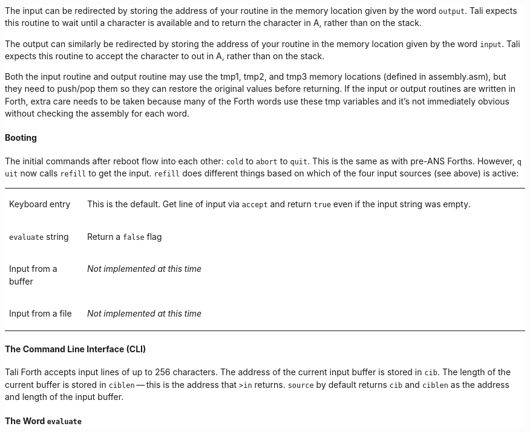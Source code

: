 The input can be redirected by storing the address of your routine in the memory location given by the word `output`. Tali expects this routine to wait until a character is available and to return the character in A, rather than on the stack.

The output can similarly be redirected by storing the address of your routine in the memory location given by the word `input`. Tali expects this routine to accept the character to out in A, rather than on the stack.

Both the input routine and output routine may use the tmp1, tmp2, and tmp3 memory locations (defined in assembly.asm), but they need to push/pop them so they can restore the original values before returning. If the input or output routines are written in Forth, extra care needs to be taken because many of the Forth words use these tmp variables and it’s not immediately obvious without checking the assembly for each word.

#### Booting

The initial commands after reboot flow into each other: `cold` to `abort` to `quit`. This is the same as with pre-ANS Forths. However, `quit` now calls `refill` to get the input. `refill` does different things based on which of the four input sources (see above) is active:

<table>
<colgroup>
<col width="15%" />
<col width="85%" />
</colgroup>
<tbody>
<tr class="odd">
<td><p>Keyboard entry</p></td>
<td><p>This is the default. Get line of input via <code>accept</code> and return <code>true</code> even if the input string was empty.</p></td>
</tr>
<tr class="even">
<td><p><code>evaluate</code> string</p></td>
<td><p>Return a <code>false</code> flag</p></td>
</tr>
<tr class="odd">
<td><p>Input from a buffer</p></td>
<td><p><em>Not implemented at this time</em></p></td>
</tr>
<tr class="even">
<td><p>Input from a file</p></td>
<td><p><em>Not implemented at this time</em></p></td>
</tr>
</tbody>
</table>

#### The Command Line Interface (CLI)

Tali Forth accepts input lines of up to 256 characters. The address of the current input buffer is stored in `cib`. The length of the current buffer is stored in `ciblen` — this is the address that `>in` returns. `source` by default returns `cib` and `ciblen` as the address and length of the input buffer.

#### The Word `evaluate`
